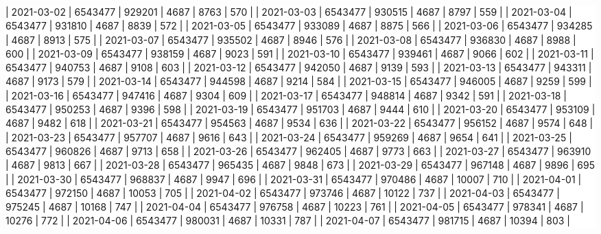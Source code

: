 | 2021-03-02 | 6543477 | 929201 | 4687 | 8763 | 570 |
| 2021-03-03 | 6543477 | 930515 | 4687 | 8797 | 559 |
| 2021-03-04 | 6543477 | 931810 | 4687 | 8839 | 572 |
| 2021-03-05 | 6543477 | 933089 | 4687 | 8875 | 566 |
| 2021-03-06 | 6543477 | 934285 | 4687 | 8913 | 575 |
| 2021-03-07 | 6543477 | 935502 | 4687 | 8946 | 576 |
| 2021-03-08 | 6543477 | 936830 | 4687 | 8988 | 600 |
| 2021-03-09 | 6543477 | 938159 | 4687 | 9023 | 591 |
| 2021-03-10 | 6543477 | 939461 | 4687 | 9066 | 602 |
| 2021-03-11 | 6543477 | 940753 | 4687 | 9108 | 603 |
| 2021-03-12 | 6543477 | 942050 | 4687 | 9139 | 593 |
| 2021-03-13 | 6543477 | 943311 | 4687 | 9173 | 579 |
| 2021-03-14 | 6543477 | 944598 | 4687 | 9214 | 584 |
| 2021-03-15 | 6543477 | 946005 | 4687 | 9259 | 599 |
| 2021-03-16 | 6543477 | 947416 | 4687 | 9304 | 609 |
| 2021-03-17 | 6543477 | 948814 | 4687 | 9342 | 591 |
| 2021-03-18 | 6543477 | 950253 | 4687 | 9396 | 598 |
| 2021-03-19 | 6543477 | 951703 | 4687 | 9444 | 610 |
| 2021-03-20 | 6543477 | 953109 | 4687 | 9482 | 618 |
| 2021-03-21 | 6543477 | 954563 | 4687 | 9534 | 636 |
| 2021-03-22 | 6543477 | 956152 | 4687 | 9574 | 648 |
| 2021-03-23 | 6543477 | 957707 | 4687 | 9616 | 643 |
| 2021-03-24 | 6543477 | 959269 | 4687 | 9654 | 641 |
| 2021-03-25 | 6543477 | 960826 | 4687 | 9713 | 658 |
| 2021-03-26 | 6543477 | 962405 | 4687 | 9773 | 663 |
| 2021-03-27 | 6543477 | 963910 | 4687 | 9813 | 667 |
| 2021-03-28 | 6543477 | 965435 | 4687 | 9848 | 673 |
| 2021-03-29 | 6543477 | 967148 | 4687 | 9896 | 695 |
| 2021-03-30 | 6543477 | 968837 | 4687 | 9947 | 696 |
| 2021-03-31 | 6543477 | 970486 | 4687 | 10007 | 710 |
| 2021-04-01 | 6543477 | 972150 | 4687 | 10053 | 705 |
| 2021-04-02 | 6543477 | 973746 | 4687 | 10122 | 737 |
| 2021-04-03 | 6543477 | 975245 | 4687 | 10168 | 747 |
| 2021-04-04 | 6543477 | 976758 | 4687 | 10223 | 761 |
| 2021-04-05 | 6543477 | 978341 | 4687 | 10276 | 772 |
| 2021-04-06 | 6543477 | 980031 | 4687 | 10331 | 787 |
| 2021-04-07 | 6543477 | 981715 | 4687 | 10394 | 803 |